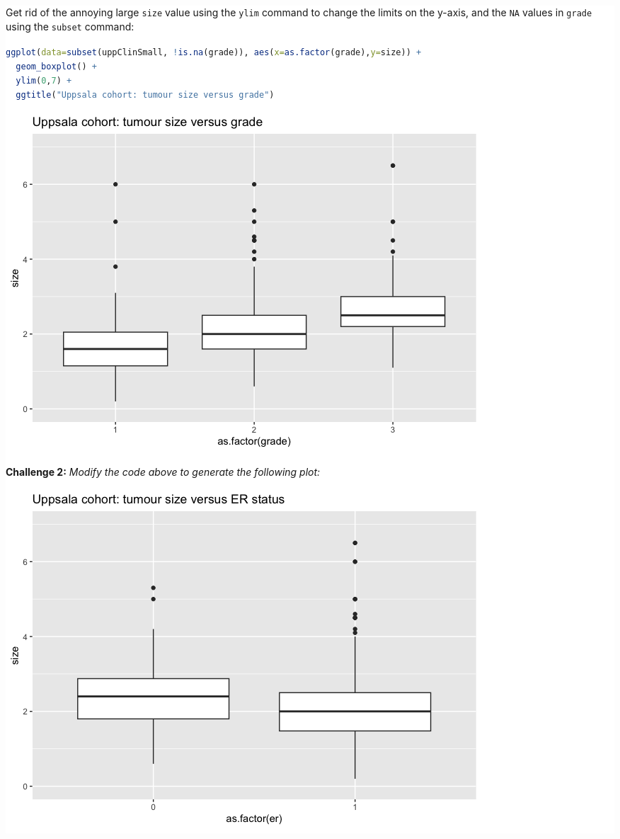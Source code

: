 Get rid of the annoying large `size` value using the `ylim` command to
change the limits on the y-axis, and the `NA` values in `grade` using
the `subset` command:

``` r
ggplot(data=subset(uppClinSmall, !is.na(grade)), aes(x=as.factor(grade),y=size)) + 
  geom_boxplot() +
  ylim(0,7) +
  ggtitle("Uppsala cohort: tumour size versus grade")
```

![](PATH302-brcaData_files/figure-gfm/unnamed-chunk-21-1.png)

**Challenge 2:** *Modify the code above to generate the following plot:*

![](PATH302-brcaData_files/figure-gfm/unnamed-chunk-22-1.png)
